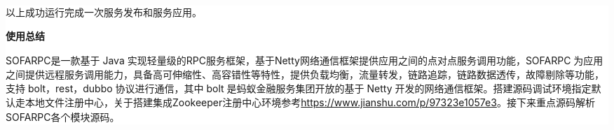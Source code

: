 
以上成功运行完成一次服务发布和服务应用。

 **使用总结**

 SOFARPC是一款基于 Java 实现轻量级的RPC服务框架，基于Netty网络通信框架提供应用之间的点对点服务调用功能，SOFARPC 为应用之间提供远程服务调用能力，具备高可伸缩性、高容错性等特性，提供负载均衡，流量转发，链路追踪，链路数据透传，故障剔除等功能，支持 bolt，rest，dubbo 协议进行通信，其中 bolt 是蚂蚁金融服务集团开放的基于 Netty 开发的网络通信框架。搭建源码调试环境指定默认走本地文件注册中心，关于搭建集成Zookeeper注册中心环境参考<https://www.jianshu.com/p/97323e1057e3>。接下来重点源码解析SOFARPC各个模块源码。